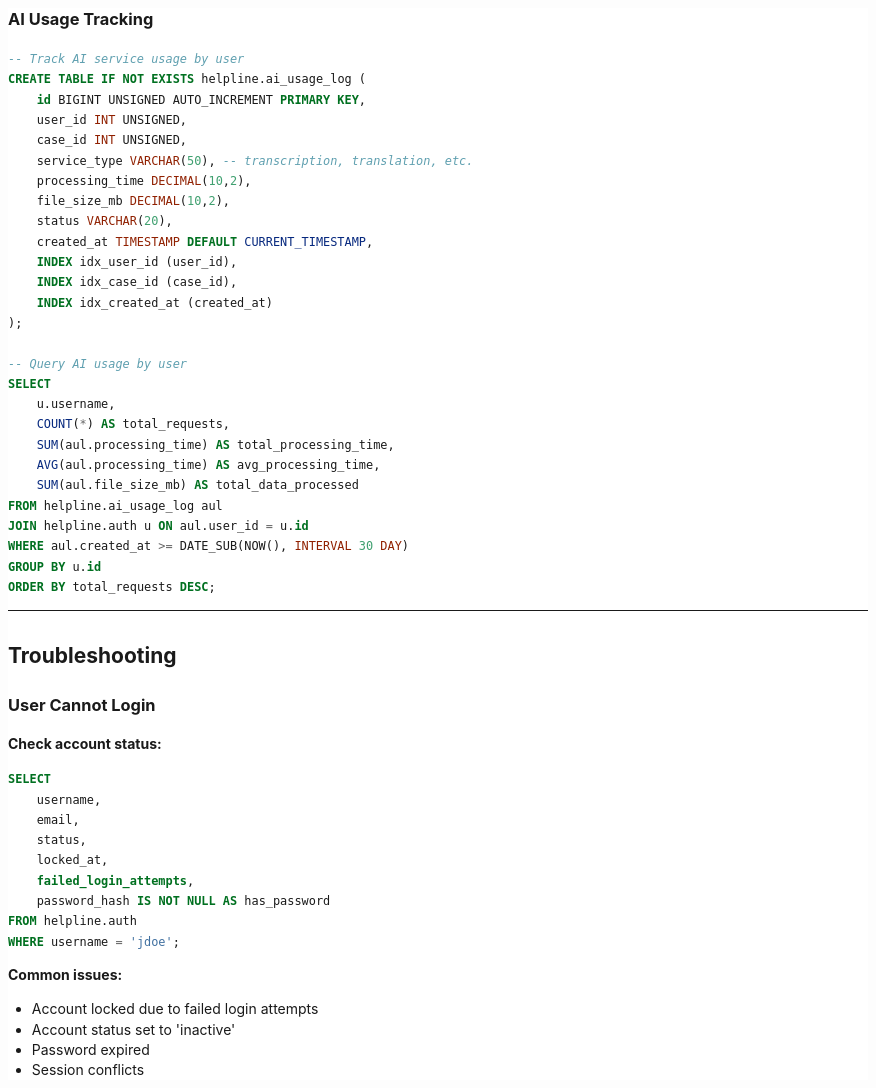 ### AI Usage Tracking

```sql
-- Track AI service usage by user
CREATE TABLE IF NOT EXISTS helpline.ai_usage_log (
    id BIGINT UNSIGNED AUTO_INCREMENT PRIMARY KEY,
    user_id INT UNSIGNED,
    case_id INT UNSIGNED,
    service_type VARCHAR(50), -- transcription, translation, etc.
    processing_time DECIMAL(10,2),
    file_size_mb DECIMAL(10,2),
    status VARCHAR(20),
    created_at TIMESTAMP DEFAULT CURRENT_TIMESTAMP,
    INDEX idx_user_id (user_id),
    INDEX idx_case_id (case_id),
    INDEX idx_created_at (created_at)
);

-- Query AI usage by user
SELECT 
    u.username,
    COUNT(*) AS total_requests,
    SUM(aul.processing_time) AS total_processing_time,
    AVG(aul.processing_time) AS avg_processing_time,
    SUM(aul.file_size_mb) AS total_data_processed
FROM helpline.ai_usage_log aul
JOIN helpline.auth u ON aul.user_id = u.id
WHERE aul.created_at >= DATE_SUB(NOW(), INTERVAL 30 DAY)
GROUP BY u.id
ORDER BY total_requests DESC;
```

---

## Troubleshooting

### User Cannot Login

**Check account status:**
```sql
SELECT 
    username,
    email,
    status,
    locked_at,
    failed_login_attempts,
    password_hash IS NOT NULL AS has_password
FROM helpline.auth
WHERE username = 'jdoe';
```

**Common issues:**
- Account locked due to failed login attempts
- Account status set to 'inactive'
- Password expired
- Session conflicts
